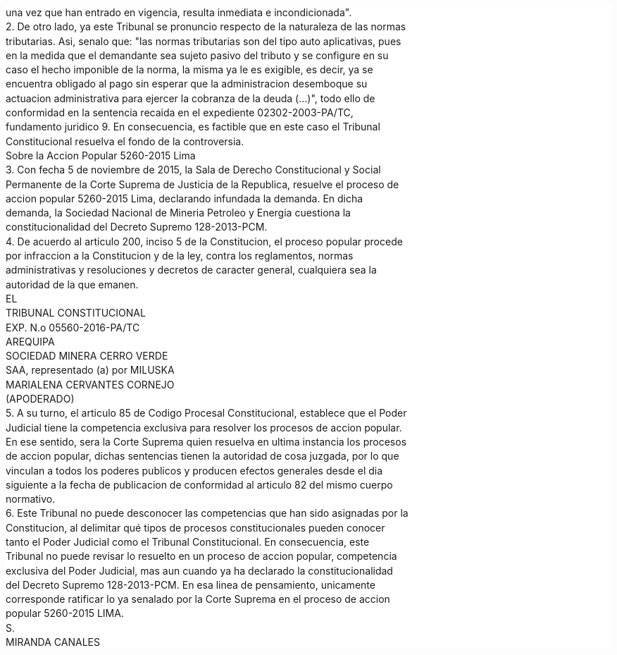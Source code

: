una vez que han entrado en vigencia, resulta inmediata e incondicionada".  
2. De otro lado, ya este Tribunal se pronuncio respecto de la naturaleza de las normas  
tributarias. Asi, senalo que: "las normas tributarias son del tipo auto aplicativas, pues  
en la medida que el demandante sea sujeto pasivo del tributo y se configure en su  
caso el hecho imponible de la norma, la misma ya le es exigible, es decir, ya se  
encuentra obligado al pago sin esperar que la administracion desemboque su  
actuacion administrativa para ejercer la cobranza de la deuda (...)", todo ello de  
conformidad en la sentencia recaida en el expediente 02302-2003-PA/TC,  
fundamento juridico 9. En consecuencia, es factible que en este caso el Tribunal  
Constitucional resuelva el fondo de la controversia.  
Sobre la Accion Popular 5260-2015 Lima  
3. Con fecha 5 de noviembre de 2015, la Sala de Derecho Constitucional y Social  
Permanente de la Corte Suprema de Justicia de la Republica, resuelve el proceso de  
accion popular 5260-2015 Lima, declarando infundada la demanda. En dicha  
demanda, la Sociedad Nacional de Mineria Petroleo y Energia cuestiona la  
constitucionalidad del Decreto Supremo 128-2013-PCM.  
4. De acuerdo al articulo 200, inciso 5 de la Constitucion, el proceso popular procede  
por infraccion a la Constitucion y de la ley, contra los reglamentos, normas  
administrativas y resoluciones y decretos de caracter general, cualquiera sea la  
autoridad de la que emanen.  
EL  
TRIBUNAL CONSTITUCIONAL  
EXP. N.o 05560-2016-PA/TC  
AREQUIPA  
SOCIEDAD MINERA CERRO VERDE  
SAA, representado (a) por MILUSKA  
MARIALENA CERVANTES CORNEJO  
(APODERADO)  
5. A su turno, el articulo 85 de Codigo Procesal Constitucional, establece que el Poder  
Judicial tiene la competencia exclusiva para resolver los procesos de accion popular.  
En ese sentido, sera la Corte Suprema quien resuelva en ultima instancia los procesos  
de accion popular, dichas sentencias tienen la autoridad de cosa juzgada, por lo que  
vinculan a todos los poderes publicos y producen efectos generales desde el dia  
siguiente a la fecha de publicacion de conformidad al articulo 82 del mismo cuerpo  
normativo.  
6. Este Tribunal no puede desconocer las competencias que han sido asignadas por la  
Constitucion, al delimitar qué tipos de procesos constitucionales pueden conocer  
tanto el Poder Judicial como el Tribunal Constitucional. En consecuencia, este  
Tribunal no puede revisar lo resuelto en un proceso de accion popular, competencia  
exclusiva del Poder Judicial, mas aun cuando ya ha declarado la constitucionalidad  
del Decreto Supremo 128-2013-PCM. En esa linea de pensamiento, unicamente  
corresponde ratificar lo ya senalado por la Corte Suprema en el proceso de accion  
popular 5260-2015 LIMA.  
S.  
MIRANDA CANALES